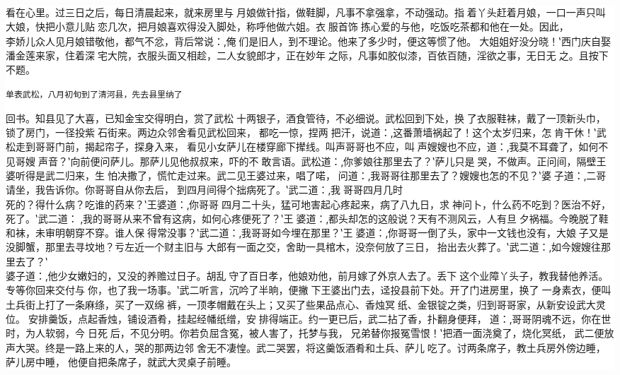 看在心里。过三日之后，每日清晨起来，就来房里与
月娘做针指，做鞋脚，凡事不拿强拿，不动强动。指
着丫头赶着月娘，一口一声只叫大娘，快把小意儿贴
恋几次，把月娘喜欢得没入脚处，称呼他做六姐。衣
服首饰	拣心爱的与他，吃饭吃茶都和他在一处。因此，	
李娇儿众人见月娘错敬他，都气不忿，背后常说：‚俺
们是旧人，到不理论。他来了多少时，便这等惯了他。
大姐姐好没分晓！‛西门庆自娶潘金莲来家，住着深
宅大院，衣服头面又相趁，二人女貌郎才，正在妙年
之际，凡事如胶似漆，百依百随，淫欲之事，无日无
之。且按下不题。	 	
  
  	单表武松，八月初旬到了清河县，先去县里纳了	
回书。知县见了大喜，已知金宝交得明白，赏了武松
十两银子，酒食管待，不必细说。武松回到下处，换
了衣服鞋袜，戴了一顶新头巾，锁了房门，一径投紫
石街来。两边众邻舍看见武松回来，	都吃一惊，捏两	
把汗，说道：‚这番萧墙祸起了！这个太岁归来，怎
肯干休！‛武松走到哥哥门前，揭起帘子，探身入来，
看见小女萨儿在楼穿廊下撵线。叫声哥哥也不应，叫
声嫂嫂也不应，道：‚我莫不耳聋了，如何不见哥嫂
声音？‛向前便问萨儿。那萨儿见他叔叔来，吓的不
敢言语。武松道：‚你爹娘往那里去了？‛萨儿只是
哭，不做声。正问间，隔壁王婆听得是武二归来，生
怕决撒了，慌忙走过来。武二见王婆过来，唱了喏，
问道：‚我哥哥往那里去了？嫂嫂也怎的不见？‛婆
子道：‚二哥请坐，我告诉你。你哥哥自从你去后，
到四月间得个拙病死了。‛武二道：‚我	哥哥四月几时	
死的？得什么病？吃谁的药来？‛王婆道：‚你哥哥
四月二十头，猛可地害起心疼起来，病了八九日，求
神问卜，什么药不吃到？医治不好，死了。‛武二道： 
‚我的哥哥从来不曾有这病，如何心疼便死了？‛王
婆道：‚都头却怎的这般说？天有不测风云，人有旦
夕祸福。今晚脱了鞋和袜，未审明朝穿不穿。谁人保
得常没事？‛武二道：‚我哥哥如今埋在那里？‛王
婆道：‚你哥哥一倒了头，家中一文钱也没有，大娘
子又是没脚蟹，那里去寻坟地？亏左近一个财主旧与
大郎有一面之交，舍助一具棺木，没奈何放了三日，
抬出去火葬了。‛武二道：‚如今嫂嫂往那	里去了？‛	
婆子道：‚他少女嫩妇的，又没的养赡过日子。胡乱
守了百日孝，他娘劝他，前月嫁了外京人去了。丢下
这个业障丫头子，教我替他养活。专等你回来交付与
你，也了我一场事。‛武二听言，沉吟了半晌，便撇
下王婆出门去，迳投县前下处。开了门进房里，换了
一身素衣，便叫土兵街上打了一条麻绦，买了一双绵
裤，一顶孝帽戴在头上；又买了些果品点心、香烛冥
纸、金银锭之类，归到哥哥家，从新安设武大灵位。
安排羹饭，点起香烛，铺设酒肴，挂起经幡纸缯，安
排得端正。约一更已后，武二拈了香，扑翻身便拜，
道：‚哥哥阴魂不远，你在世时，为人软弱，今	日死 
后，不见分明。你若负屈含冤，被人害了，托梦与我，
兄弟替你报冤雪恨！‛把酒一面浇奠了，烧化冥纸，
武二便放声大哭。终是一路上来的人，哭的那两边邻
舍无不凄惶。武二哭罢，将这羹饭酒肴和土兵、萨儿
吃了。讨两条席子，教土兵房外傍边睡，萨儿房中睡，
他便自把条席子，就武大灵桌子前睡。	 	
 